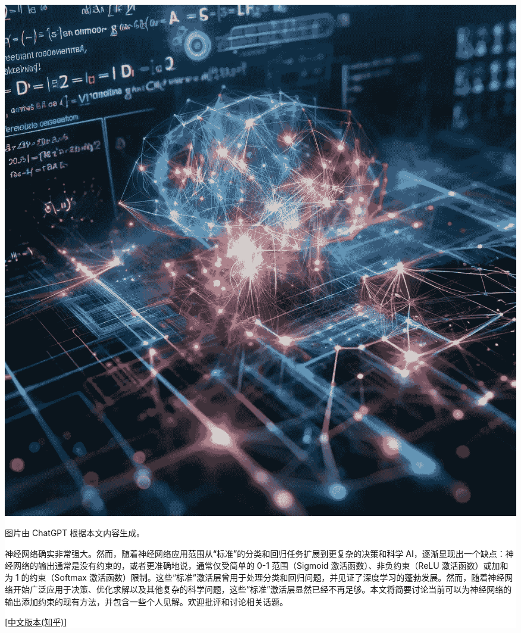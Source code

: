![](img/5e6583bd3bcbd023d68ee777d90bee66.png)

图片由 ChatGPT 根据本文内容生成。

神经网络确实非常强大。然而，随着神经网络应用范围从“标准”的分类和回归任务扩展到更复杂的决策和科学 AI，逐渐显现出一个缺点：神经网络的输出通常是没有约束的，或者更准确地说，通常仅受简单的 0-1 范围（Sigmoid 激活函数）、非负约束（ReLU 激活函数）或加和为 1 的约束（Softmax 激活函数）限制。这些“标准”激活层曾用于处理分类和回归问题，并见证了深度学习的蓬勃发展。然而，随着神经网络开始广泛应用于决策、优化求解以及其他复杂的科学问题，这些“标准”激活层显然已经不再足够。本文将简要讨论当前可以为神经网络的输出添加约束的现有方法，并包含一些个人见解。欢迎批评和讨论相关话题。

[[中文版本(知乎)]](https://zhuanlan.zhihu.com/p/667124121)
